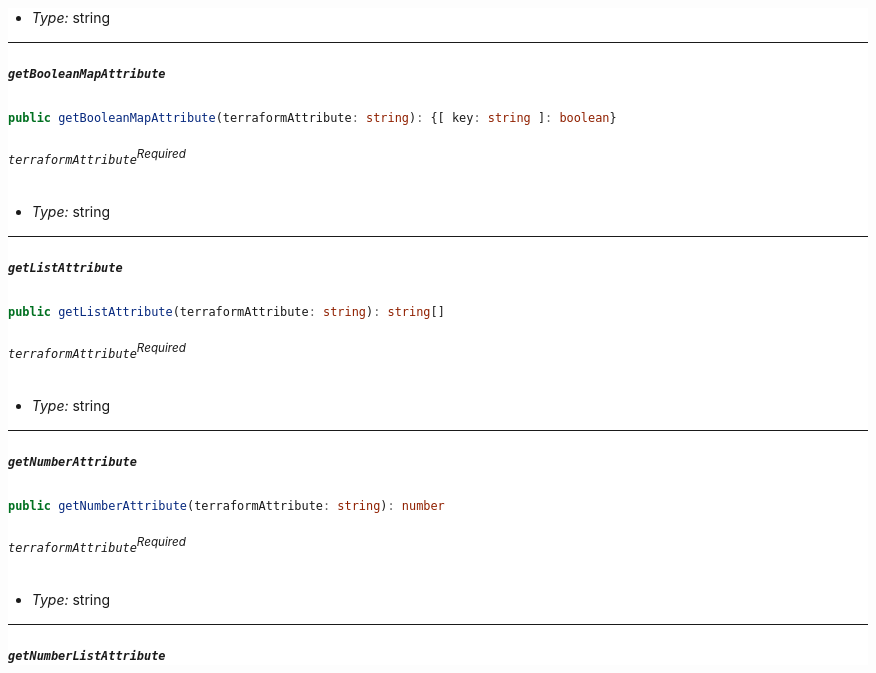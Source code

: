 - *Type:* string

---

##### `getBooleanMapAttribute` <a name="getBooleanMapAttribute" id="@cdktf/provider-azurerm.mediaStreamingLocator.MediaStreamingLocator.getBooleanMapAttribute"></a>

```typescript
public getBooleanMapAttribute(terraformAttribute: string): {[ key: string ]: boolean}
```

###### `terraformAttribute`<sup>Required</sup> <a name="terraformAttribute" id="@cdktf/provider-azurerm.mediaStreamingLocator.MediaStreamingLocator.getBooleanMapAttribute.parameter.terraformAttribute"></a>

- *Type:* string

---

##### `getListAttribute` <a name="getListAttribute" id="@cdktf/provider-azurerm.mediaStreamingLocator.MediaStreamingLocator.getListAttribute"></a>

```typescript
public getListAttribute(terraformAttribute: string): string[]
```

###### `terraformAttribute`<sup>Required</sup> <a name="terraformAttribute" id="@cdktf/provider-azurerm.mediaStreamingLocator.MediaStreamingLocator.getListAttribute.parameter.terraformAttribute"></a>

- *Type:* string

---

##### `getNumberAttribute` <a name="getNumberAttribute" id="@cdktf/provider-azurerm.mediaStreamingLocator.MediaStreamingLocator.getNumberAttribute"></a>

```typescript
public getNumberAttribute(terraformAttribute: string): number
```

###### `terraformAttribute`<sup>Required</sup> <a name="terraformAttribute" id="@cdktf/provider-azurerm.mediaStreamingLocator.MediaStreamingLocator.getNumberAttribute.parameter.terraformAttribute"></a>

- *Type:* string

---

##### `getNumberListAttribute` <a name="getNumberListAttribute" id="@cdktf/provider-azurerm.mediaStreamingLocator.MediaStreamingLocator.getNumberListAttribute"></a>
